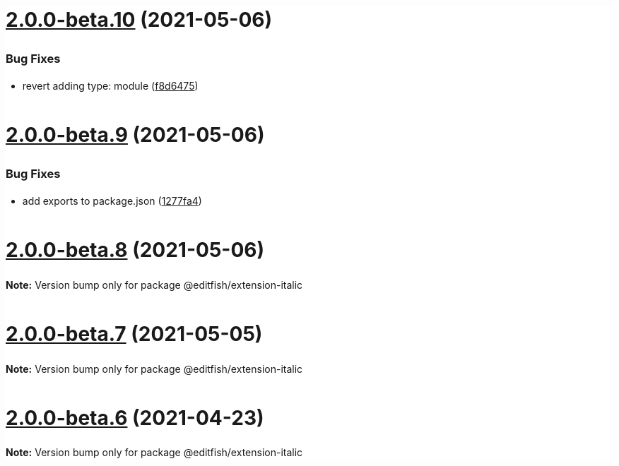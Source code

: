 



# [2.0.0-beta.10](https://github.com/ueberdosis/tiptap/compare/@editfish/extension-italic@2.0.0-beta.9...@editfish/extension-italic@2.0.0-beta.10) (2021-05-06)


### Bug Fixes

* revert adding type: module ([f8d6475](https://github.com/ueberdosis/tiptap/commit/f8d6475e2151faea6f96baecdd6bd75880d50d2c))





# [2.0.0-beta.9](https://github.com/ueberdosis/tiptap/compare/@editfish/extension-italic@2.0.0-beta.8...@editfish/extension-italic@2.0.0-beta.9) (2021-05-06)


### Bug Fixes

* add exports to package.json ([1277fa4](https://github.com/ueberdosis/tiptap/commit/1277fa47151e9c039508cdb219bdd0ffe647f4ee))





# [2.0.0-beta.8](https://github.com/ueberdosis/tiptap/compare/@editfish/extension-italic@2.0.0-beta.7...@editfish/extension-italic@2.0.0-beta.8) (2021-05-06)

**Note:** Version bump only for package @editfish/extension-italic





# [2.0.0-beta.7](https://github.com/ueberdosis/tiptap/compare/@editfish/extension-italic@2.0.0-beta.6...@editfish/extension-italic@2.0.0-beta.7) (2021-05-05)

**Note:** Version bump only for package @editfish/extension-italic





# [2.0.0-beta.6](https://github.com/ueberdosis/tiptap/compare/@editfish/extension-italic@2.0.0-beta.5...@editfish/extension-italic@2.0.0-beta.6) (2021-04-23)

**Note:** Version bump only for package @editfish/extension-italic
